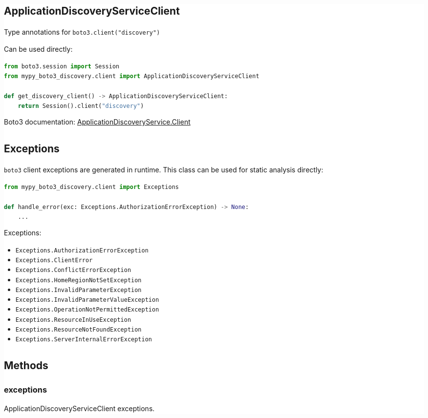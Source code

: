 ## ApplicationDiscoveryServiceClient

Type annotations for `boto3.client("discovery")`

Can be used directly:

```python
from boto3.session import Session
from mypy_boto3_discovery.client import ApplicationDiscoveryServiceClient

def get_discovery_client() -> ApplicationDiscoveryServiceClient:
    return Session().client("discovery")
```

Boto3 documentation:
[ApplicationDiscoveryService.Client](https://boto3.amazonaws.com/v1/documentation/api/latest/reference/services/discovery.html#ApplicationDiscoveryService.Client)

<a id="exceptions"></a>

## Exceptions

`boto3` client exceptions are generated in runtime. This class can be used for
static analysis directly:

```python
from mypy_boto3_discovery.client import Exceptions

def handle_error(exc: Exceptions.AuthorizationErrorException) -> None:
    ...
```

Exceptions:

- `Exceptions.AuthorizationErrorException`
- `Exceptions.ClientError`
- `Exceptions.ConflictErrorException`
- `Exceptions.HomeRegionNotSetException`
- `Exceptions.InvalidParameterException`
- `Exceptions.InvalidParameterValueException`
- `Exceptions.OperationNotPermittedException`
- `Exceptions.ResourceInUseException`
- `Exceptions.ResourceNotFoundException`
- `Exceptions.ServerInternalErrorException`

<a id="methods"></a>

## Methods

<a id="exceptions"></a>

### exceptions

ApplicationDiscoveryServiceClient exceptions.
